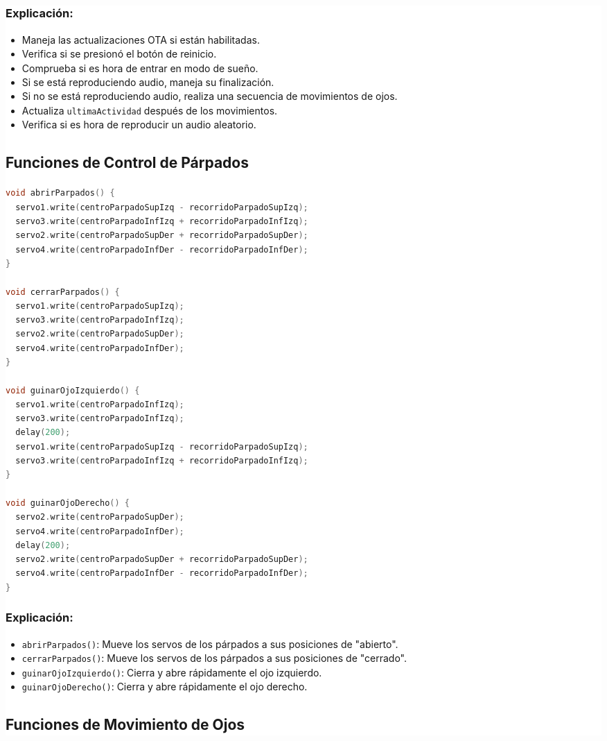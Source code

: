 ### Explicación:
- Maneja las actualizaciones OTA si están habilitadas.
- Verifica si se presionó el botón de reinicio.
- Comprueba si es hora de entrar en modo de sueño.
- Si se está reproduciendo audio, maneja su finalización.
- Si no se está reproduciendo audio, realiza una secuencia de movimientos de ojos.
- Actualiza `ultimaActividad` después de los movimientos.
- Verifica si es hora de reproducir un audio aleatorio.

## Funciones de Control de Párpados

```cpp
void abrirParpados() {
  servo1.write(centroParpadoSupIzq - recorridoParpadoSupIzq);
  servo3.write(centroParpadoInfIzq + recorridoParpadoInfIzq);
  servo2.write(centroParpadoSupDer + recorridoParpadoSupDer);
  servo4.write(centroParpadoInfDer - recorridoParpadoInfDer);
}

void cerrarParpados() {
  servo1.write(centroParpadoSupIzq);
  servo3.write(centroParpadoInfIzq);
  servo2.write(centroParpadoSupDer);
  servo4.write(centroParpadoInfDer);
}

void guinarOjoIzquierdo() {
  servo1.write(centroParpadoInfIzq);
  servo3.write(centroParpadoInfIzq);
  delay(200);
  servo1.write(centroParpadoSupIzq - recorridoParpadoSupIzq);
  servo3.write(centroParpadoInfIzq + recorridoParpadoInfIzq);
}

void guinarOjoDerecho() {
  servo2.write(centroParpadoSupDer);
  servo4.write(centroParpadoInfDer);
  delay(200);
  servo2.write(centroParpadoSupDer + recorridoParpadoSupDer);
  servo4.write(centroParpadoInfDer - recorridoParpadoInfDer);
}
```

### Explicación:
- `abrirParpados()`: Mueve los servos de los párpados a sus posiciones de "abierto".
- `cerrarParpados()`: Mueve los servos de los párpados a sus posiciones de "cerrado".
- `guinarOjoIzquierdo()`: Cierra y abre rápidamente el ojo izquierdo.
- `guinarOjoDerecho()`: Cierra y abre rápidamente el ojo derecho.

## Funciones de Movimiento de Ojos

